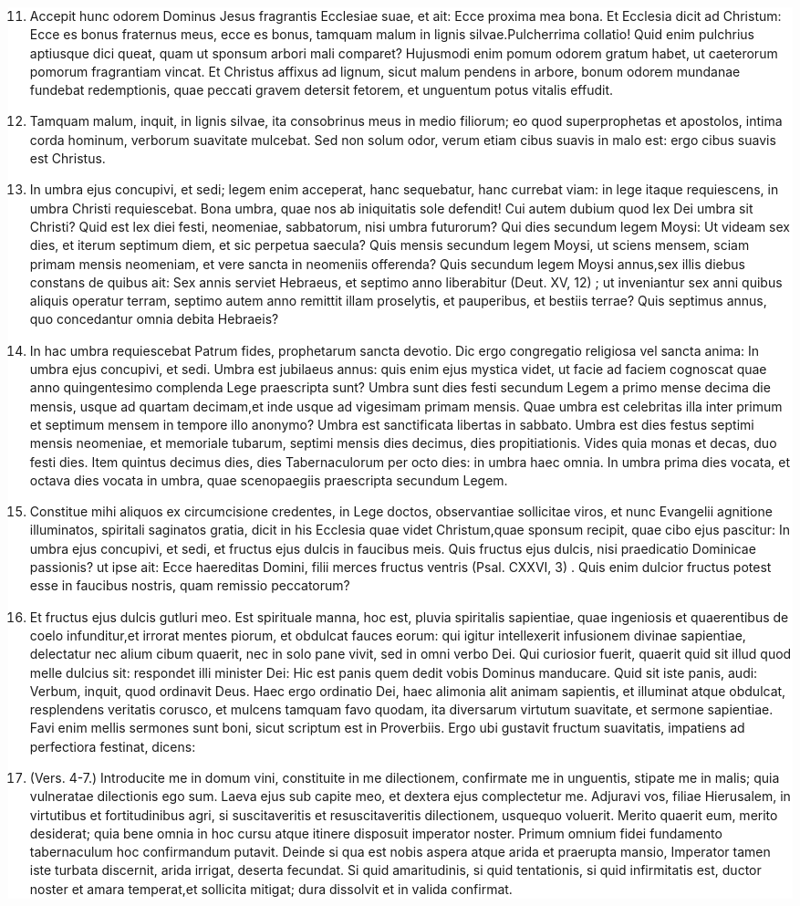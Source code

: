 11. Accepit hunc odorem Dominus Jesus fragrantis Ecclesiae suae, et ait: Ecce proxima mea bona. Et Ecclesia dicit ad Christum: Ecce es bonus fraternus meus, ecce es bonus, tamquam malum in lignis silvae.Pulcherrima collatio! Quid enim pulchrius aptiusque dici queat, quam ut sponsum arbori mali comparet? Hujusmodi enim pomum odorem gratum habet, ut caeterorum pomorum fragrantiam vincat. Et Christus affixus ad lignum, sicut malum pendens in arbore, bonum odorem mundanae fundebat redemptionis, quae peccati gravem detersit fetorem, et unguentum potus vitalis effudit.

12. Tamquam malum, inquit, in lignis silvae, ita consobrinus meus in medio filiorum; eo quod superprophetas et apostolos, intima corda hominum, verborum suavitate mulcebat. Sed non solum odor, verum etiam cibus suavis in malo est: ergo cibus suavis est Christus.

13. In umbra ejus concupivi, et sedi; legem enim acceperat, hanc sequebatur, hanc currebat viam: in lege itaque requiescens, in umbra Christi requiescebat. Bona umbra, quae nos ab iniquitatis sole defendit! Cui autem dubium quod lex Dei umbra sit Christi? Quid est lex diei festi, neomeniae, sabbatorum, nisi umbra futurorum? Qui dies secundum legem Moysi: Ut videam sex dies, et iterum septimum diem, et sic perpetua saecula? Quis mensis secundum legem Moysi, ut sciens mensem, sciam primam mensis neomeniam, et vere sancta in neomeniis offerenda? Quis secundum legem Moysi annus,sex illis diebus constans de quibus ait: Sex annis serviet Hebraeus, et septimo anno liberabitur  (Deut. XV, 12) ; ut inveniantur sex anni quibus aliquis operatur terram, septimo autem anno remittit illam proselytis, et pauperibus, et bestiis terrae? Quis septimus annus, quo concedantur omnia debita Hebraeis?

14. In hac umbra requiescebat Patrum fides, prophetarum sancta devotio. Dic ergo congregatio religiosa vel sancta anima: In umbra ejus concupivi, et sedi. Umbra est jubilaeus annus: quis enim ejus mystica videt, ut facie ad faciem cognoscat quae anno quingentesimo complenda Lege praescripta sunt? Umbra sunt dies festi secundum Legem a primo mense decima die mensis, usque ad quartam decimam,et inde usque ad vigesimam primam mensis. Quae umbra est celebritas illa inter primum et septimum mensem in tempore illo anonymo? Umbra est sanctificata libertas in sabbato. Umbra est dies festus septimi mensis neomeniae, et memoriale tubarum, septimi mensis dies decimus, dies propitiationis. Vides quia monas et decas, duo festi dies. Item quintus decimus dies, dies Tabernaculorum per octo dies: in umbra haec omnia. In umbra prima dies vocata, et octava dies vocata in umbra, quae scenopaegiis praescripta secundum Legem.

15. Constitue mihi aliquos ex circumcisione credentes, in Lege doctos, observantiae sollicitae viros, et nunc Evangelii agnitione illuminatos, spiritali saginatos gratia, dicit in his Ecclesia quae videt Christum,quae sponsum recipit, quae cibo ejus pascitur: In umbra ejus concupivi, et sedi, et fructus ejus dulcis in faucibus meis. Quis fructus ejus dulcis, nisi praedicatio Dominicae passionis? ut ipse ait: Ecce haereditas Domini, filii merces fructus ventris  (Psal. CXXVI, 3) . Quis enim dulcior fructus potest esse in faucibus nostris, quam remissio peccatorum?

16.  Et fructus ejus dulcis gutluri meo. Est spirituale manna, hoc est, pluvia spiritalis sapientiae, quae ingeniosis et quaerentibus de coelo infunditur,et irrorat mentes piorum, et obdulcat fauces eorum: qui igitur intellexerit infusionem divinae sapientiae, delectatur nec alium cibum quaerit, nec in solo pane vivit, sed in omni verbo Dei. Qui curiosior fuerit, quaerit quid sit illud quod melle dulcius sit: respondet illi minister Dei: Hic est panis quem dedit vobis Dominus manducare. Quid sit iste panis, audi: Verbum, inquit, quod ordinavit Deus.   Haec ergo ordinatio Dei, haec alimonia alit animam sapientis, et illuminat atque obdulcat, resplendens veritatis corusco, et mulcens tamquam favo quodam, ita diversarum virtutum suavitate, et sermone sapientiae. Favi enim mellis sermones sunt boni, sicut scriptum est in Proverbiis. Ergo ubi gustavit fructum suavitatis, impatiens ad perfectiora festinat, dicens:

17.  (Vers. 4-7.)  Introducite me in domum vini, constituite in me dilectionem, confirmate me in unguentis, stipate me in malis; quia vulneratae dilectionis ego sum. Laeva ejus sub capite meo, et dextera ejus complectetur me. Adjuravi vos, filiae Hierusalem, in virtutibus et fortitudinibus agri, si suscitaveritis et resuscitaveritis dilectionem, usquequo voluerit.  Merito quaerit eum, merito desiderat; quia bene omnia in hoc cursu atque itinere disposuit imperator noster. Primum omnium fidei fundamento tabernaculum hoc confirmandum putavit. Deinde si qua est nobis aspera atque arida et praerupta mansio, Imperator tamen iste turbata discernit, arida irrigat, deserta fecundat. Si quid amaritudinis, si quid tentationis, si quid infirmitatis est, ductor noster et amara temperat,et sollicita mitigat; dura dissolvit et in valida confirmat.

